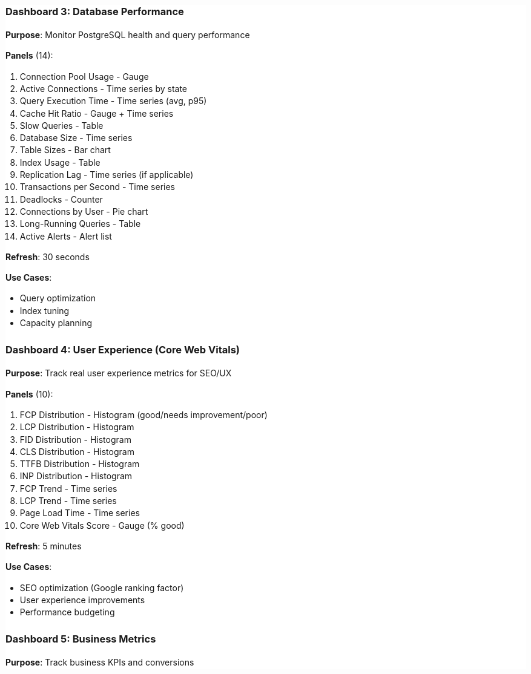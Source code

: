 ### Dashboard 3: Database Performance

**Purpose**: Monitor PostgreSQL health and query performance

**Panels** (14):
1. Connection Pool Usage - Gauge
2. Active Connections - Time series by state
3. Query Execution Time - Time series (avg, p95)
4. Cache Hit Ratio - Gauge + Time series
5. Slow Queries - Table
6. Database Size - Time series
7. Table Sizes - Bar chart
8. Index Usage - Table
9. Replication Lag - Time series (if applicable)
10. Transactions per Second - Time series
11. Deadlocks - Counter
12. Connections by User - Pie chart
13. Long-Running Queries - Table
14. Active Alerts - Alert list

**Refresh**: 30 seconds

**Use Cases**:
- Query optimization
- Index tuning
- Capacity planning

### Dashboard 4: User Experience (Core Web Vitals)

**Purpose**: Track real user experience metrics for SEO/UX

**Panels** (10):
1. FCP Distribution - Histogram (good/needs improvement/poor)
2. LCP Distribution - Histogram
3. FID Distribution - Histogram
4. CLS Distribution - Histogram
5. TTFB Distribution - Histogram
6. INP Distribution - Histogram
7. FCP Trend - Time series
8. LCP Trend - Time series
9. Page Load Time - Time series
10. Core Web Vitals Score - Gauge (% good)

**Refresh**: 5 minutes

**Use Cases**:
- SEO optimization (Google ranking factor)
- User experience improvements
- Performance budgeting

### Dashboard 5: Business Metrics

**Purpose**: Track business KPIs and conversions
